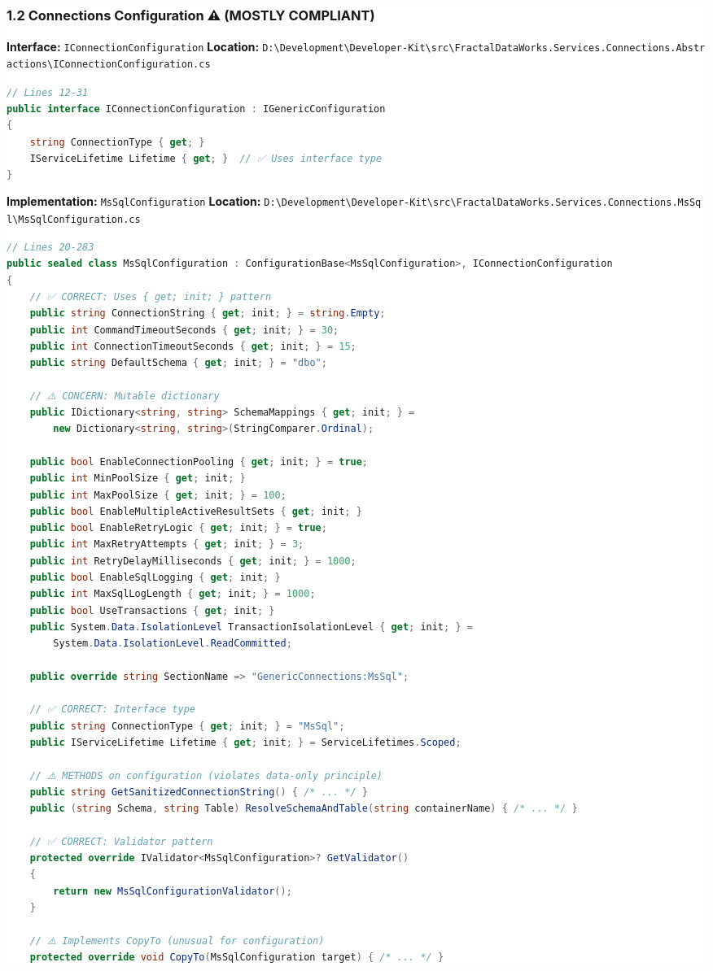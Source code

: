 
### 1.2 Connections Configuration ⚠️ (MOSTLY COMPLIANT)

**Interface:** `IConnectionConfiguration`
**Location:** `D:\Development\Developer-Kit\src\FractalDataWorks.Services.Connections.Abstractions\IConnectionConfiguration.cs`

```csharp
// Lines 12-31
public interface IConnectionConfiguration : IGenericConfiguration
{
    string ConnectionType { get; }
    IServiceLifetime Lifetime { get; }  // ✅ Uses interface type
}
```

**Implementation:** `MsSqlConfiguration`
**Location:** `D:\Development\Developer-Kit\src\FractalDataWorks.Services.Connections.MsSql\MsSqlConfiguration.cs`

```csharp
// Lines 20-283
public sealed class MsSqlConfiguration : ConfigurationBase<MsSqlConfiguration>, IConnectionConfiguration
{
    // ✅ CORRECT: Uses { get; init; } pattern
    public string ConnectionString { get; init; } = string.Empty;
    public int CommandTimeoutSeconds { get; init; } = 30;
    public int ConnectionTimeoutSeconds { get; init; } = 15;
    public string DefaultSchema { get; init; } = "dbo";

    // ⚠️ CONCERN: Mutable dictionary
    public IDictionary<string, string> SchemaMappings { get; init; } =
        new Dictionary<string, string>(StringComparer.Ordinal);

    public bool EnableConnectionPooling { get; init; } = true;
    public int MinPoolSize { get; init; }
    public int MaxPoolSize { get; init; } = 100;
    public bool EnableMultipleActiveResultSets { get; init; }
    public bool EnableRetryLogic { get; init; } = true;
    public int MaxRetryAttempts { get; init; } = 3;
    public int RetryDelayMilliseconds { get; init; } = 1000;
    public bool EnableSqlLogging { get; init; }
    public int MaxSqlLogLength { get; init; } = 1000;
    public bool UseTransactions { get; init; }
    public System.Data.IsolationLevel TransactionIsolationLevel { get; init; } =
        System.Data.IsolationLevel.ReadCommitted;

    public override string SectionName => "GenericConnections:MsSql";

    // ✅ CORRECT: Interface type
    public string ConnectionType { get; init; } = "MsSql";
    public IServiceLifetime Lifetime { get; init; } = ServiceLifetimes.Scoped;

    // ⚠️ METHODS on configuration (violates data-only principle)
    public string GetSanitizedConnectionString() { /* ... */ }
    public (string Schema, string Table) ResolveSchemaAndTable(string containerName) { /* ... */ }

    // ✅ CORRECT: Validator pattern
    protected override IValidator<MsSqlConfiguration>? GetValidator()
    {
        return new MsSqlConfigurationValidator();
    }

    // ⚠️ Implements CopyTo (unusual for configuration)
    protected override void CopyTo(MsSqlConfiguration target) { /* ... */ }
```